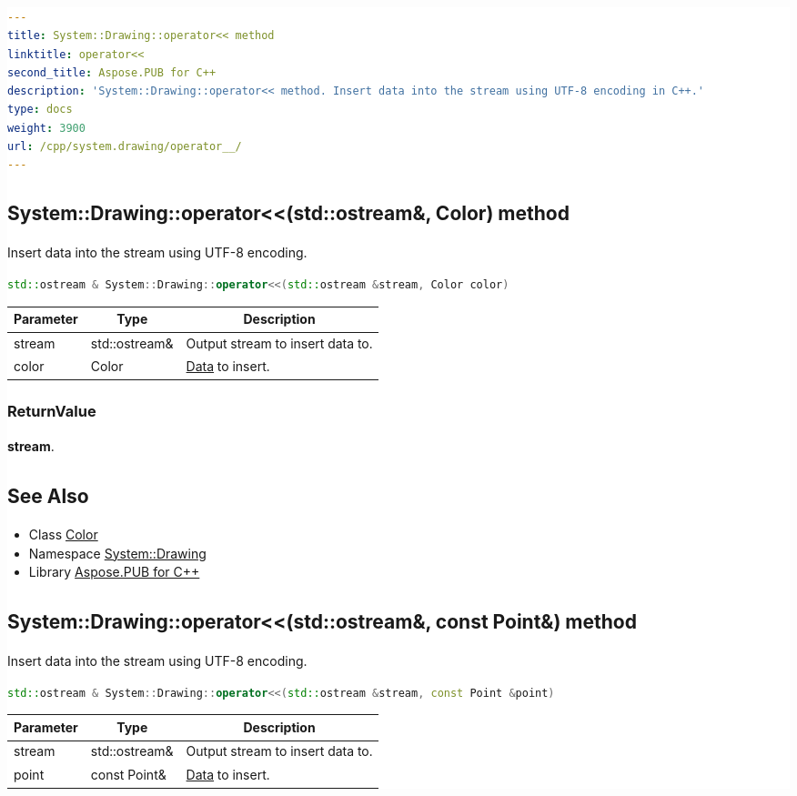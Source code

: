 ```yaml
---
title: System::Drawing::operator<< method
linktitle: operator<<
second_title: Aspose.PUB for C++
description: 'System::Drawing::operator<< method. Insert data into the stream using UTF-8 encoding in C++.'
type: docs
weight: 3900
url: /cpp/system.drawing/operator__/
---
```

## System::Drawing::operator<<(std::ostream\&, Color) method


Insert data into the stream using UTF-8 encoding.

```cpp
std::ostream & System::Drawing::operator<<(std::ostream &stream, Color color)
```


| Parameter | Type | Description |
| --- | --- | --- |
| stream | std::ostream\& | Output stream to insert data to. |
| color | Color | [Data](../../system.data/) to insert. |

### ReturnValue

**stream**.

## See Also

* Class [Color](../color/)
* Namespace [System::Drawing](../)
* Library [Aspose.PUB for C++](../../)
## System::Drawing::operator<<(std::ostream\&, const Point\&) method


Insert data into the stream using UTF-8 encoding.

```cpp
std::ostream & System::Drawing::operator<<(std::ostream &stream, const Point &point)
```


| Parameter | Type | Description |
| --- | --- | --- |
| stream | std::ostream\& | Output stream to insert data to. |
| point | const Point\& | [Data](../../system.data/) to insert. |
